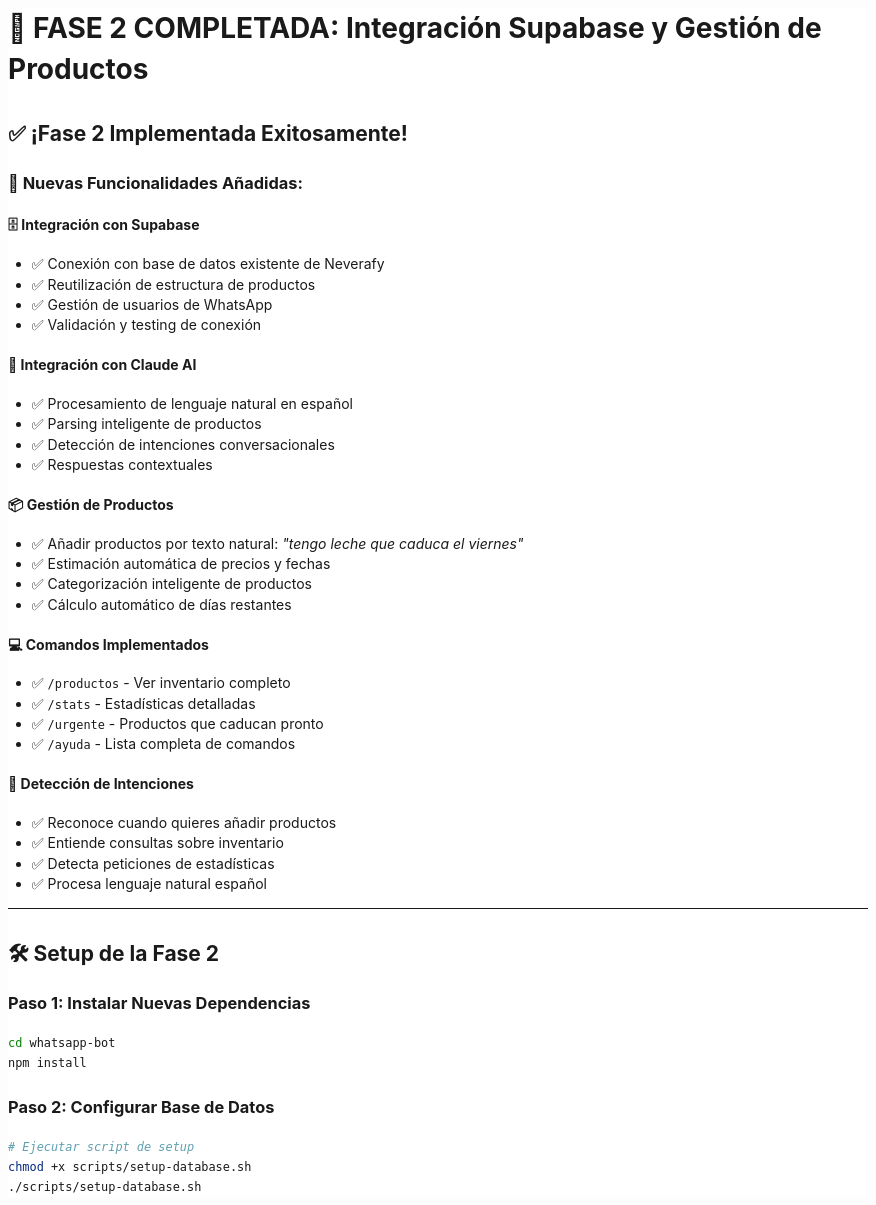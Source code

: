 # 🎯 FASE 2 COMPLETADA: Integración Supabase y Gestión de Productos

## ✅ **¡Fase 2 Implementada Exitosamente!**

### 🚀 **Nuevas Funcionalidades Añadidas:**

#### 🗄️ **Integración con Supabase**
- ✅ Conexión con base de datos existente de Neverafy
- ✅ Reutilización de estructura de productos
- ✅ Gestión de usuarios de WhatsApp
- ✅ Validación y testing de conexión

#### 🤖 **Integración con Claude AI**
- ✅ Procesamiento de lenguaje natural en español
- ✅ Parsing inteligente de productos
- ✅ Detección de intenciones conversacionales
- ✅ Respuestas contextuales

#### 📦 **Gestión de Productos**
- ✅ Añadir productos por texto natural: *"tengo leche que caduca el viernes"*
- ✅ Estimación automática de precios y fechas
- ✅ Categorización inteligente de productos
- ✅ Cálculo automático de días restantes

#### 💻 **Comandos Implementados**
- ✅ `/productos` - Ver inventario completo
- ✅ `/stats` - Estadísticas detalladas
- ✅ `/urgente` - Productos que caducan pronto
- ✅ `/ayuda` - Lista completa de comandos

#### 🧠 **Detección de Intenciones**
- ✅ Reconoce cuando quieres añadir productos
- ✅ Entiende consultas sobre inventario
- ✅ Detecta peticiones de estadísticas
- ✅ Procesa lenguaje natural español

---

## 🛠️ **Setup de la Fase 2**

### **Paso 1: Instalar Nuevas Dependencias**
```bash
cd whatsapp-bot
npm install
```

### **Paso 2: Configurar Base de Datos**
```bash
# Ejecutar script de setup
chmod +x scripts/setup-database.sh
./scripts/setup-database.sh
```
